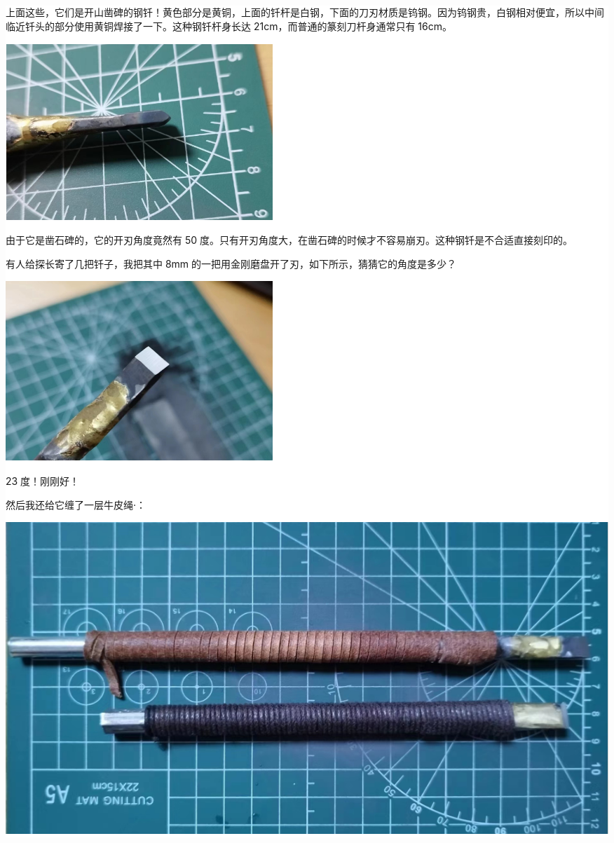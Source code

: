 上面这些，它们是开山凿碑的钢钎！黄色部分是黄铜，上面的钎杆是白钢，下面的刀刃材质是钨钢。因为钨钢贵，白钢相对便宜，所以中间临近钎头的部分使用黄铜焊接了一下。这种钢钎杆身长达 21cm，而普通的篆刻刀杆身通常只有 16cm。

![刻刀](assets/image-20231029182942617.png)

由于它是凿石碑的，它的开刃角度竟然有 50 度。只有开刃角度大，在凿石碑的时候才不容易崩刃。这种钢钎是不合适直接刻印的。

有人给探长寄了几把钎子，我把其中 8mm 的一把用金刚磨盘开了刃，如下所示，猜猜它的角度是多少？

![刻刀](assets/image-20231029185810964.png)

23 度！刚刚好！

然后我还给它缠了一层牛皮绳·：

![刻刀](assets/image-20231029190156981.png)
